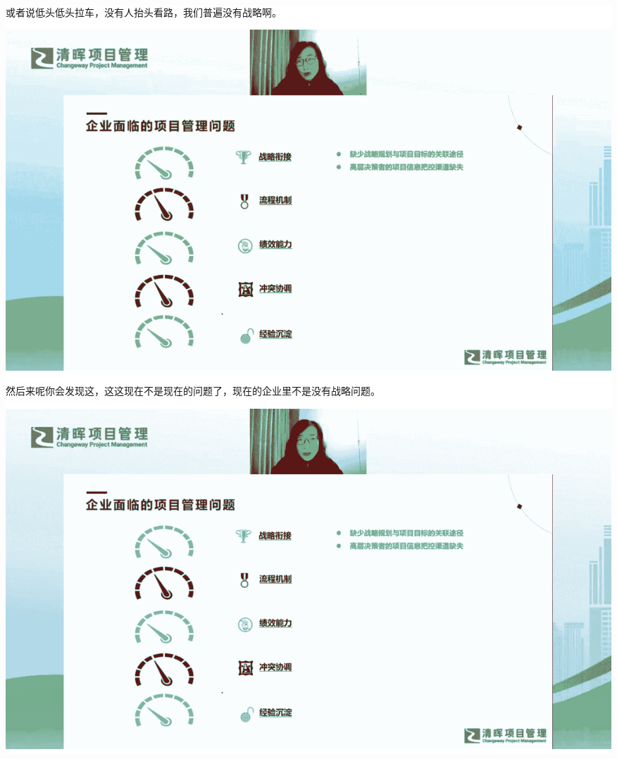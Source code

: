 或者说低头低头拉车，没有人抬头看路，我们普遍没有战略啊。

![](img/6c3a429f12ff45076ba305f588e80f31_24.png)

然后来呢你会发现这，这这现在不是现在的问题了，现在的企业里不是没有战略问题。

![](img/6c3a429f12ff45076ba305f588e80f31_26.png)
